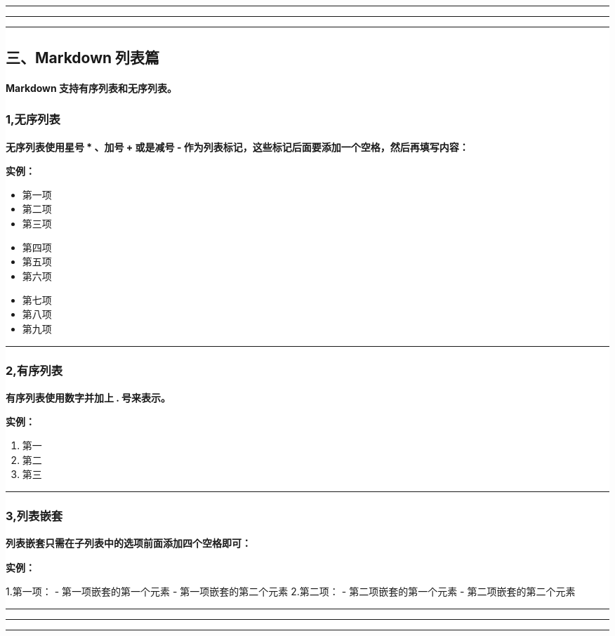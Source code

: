 ***
***
***

## 三、Markdown 列表篇

**Markdown 支持有序列表和无序列表。**

### 1,无序列表

**无序列表使用星号 * 、加号 + 或是减号 - 作为列表标记，这些标记后面要添加一个空格，然后再填写内容：**

**实例：**

* 第一项
* 第二项
* 第三项

+ 第四项
+ 第五项
+ 第六项

- 第七项
- 第八项
- 第九项

***

### 2,有序列表

**有序列表使用数字并加上 . 号来表示。**

**实例：**

1. 第一
2. 第二
3. 第三

***

### 3,列表嵌套

**列表嵌套只需在子列表中的选项前面添加四个空格即可：**

**实例：**

1.第一项：
    - 第一项嵌套的第一个元素
    - 第一项嵌套的第二个元素
2.第二项：
    - 第二项嵌套的第一个元素
    - 第二项嵌套的第二个元素

***
***
***
